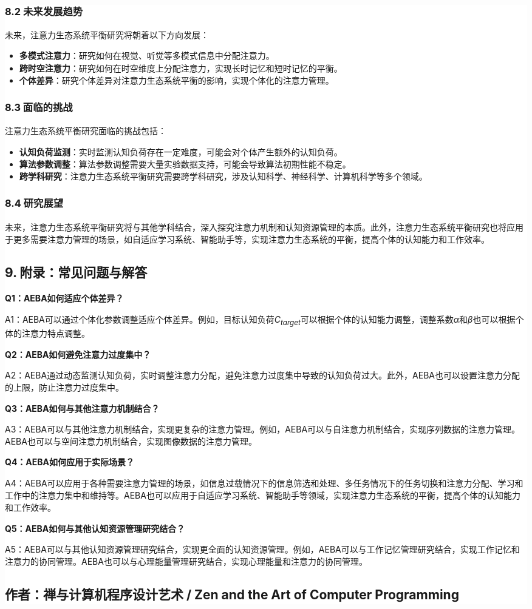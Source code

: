 ### 8.2 未来发展趋势

未来，注意力生态系统平衡研究将朝着以下方向发展：

- **多模式注意力**：研究如何在视觉、听觉等多模式信息中分配注意力。
- **跨时空注意力**：研究如何在时空维度上分配注意力，实现长时记忆和短时记忆的平衡。
- **个体差异**：研究个体差异对注意力生态系统平衡的影响，实现个体化的注意力管理。

### 8.3 面临的挑战

注意力生态系统平衡研究面临的挑战包括：

- **认知负荷监测**：实时监测认知负荷存在一定难度，可能会对个体产生额外的认知负荷。
- **算法参数调整**：算法参数调整需要大量实验数据支持，可能会导致算法初期性能不稳定。
- **跨学科研究**：注意力生态系统平衡研究需要跨学科研究，涉及认知科学、神经科学、计算机科学等多个领域。

### 8.4 研究展望

未来，注意力生态系统平衡研究将与其他学科结合，深入探究注意力机制和认知资源管理的本质。此外，注意力生态系统平衡研究也将应用于更多需要注意力管理的场景，如自适应学习系统、智能助手等，实现注意力生态系统的平衡，提高个体的认知能力和工作效率。

## 9. 附录：常见问题与解答

**Q1：AEBA如何适应个体差异？**

A1：AEBA可以通过个体化参数调整适应个体差异。例如，目标认知负荷$C_{target}$可以根据个体的认知能力调整，调整系数$\alpha$和$\beta$也可以根据个体的注意力特点调整。

**Q2：AEBA如何避免注意力过度集中？**

A2：AEBA通过动态监测认知负荷，实时调整注意力分配，避免注意力过度集中导致的认知负荷过大。此外，AEBA也可以设置注意力分配的上限，防止注意力过度集中。

**Q3：AEBA如何与其他注意力机制结合？**

A3：AEBA可以与其他注意力机制结合，实现更复杂的注意力管理。例如，AEBA可以与自注意力机制结合，实现序列数据的注意力管理。AEBA也可以与空间注意力机制结合，实现图像数据的注意力管理。

**Q4：AEBA如何应用于实际场景？**

A4：AEBA可以应用于各种需要注意力管理的场景，如信息过载情况下的信息筛选和处理、多任务情况下的任务切换和注意力分配、学习和工作中的注意力集中和维持等。AEBA也可以应用于自适应学习系统、智能助手等领域，实现注意力生态系统的平衡，提高个体的认知能力和工作效率。

**Q5：AEBA如何与其他认知资源管理研究结合？**

A5：AEBA可以与其他认知资源管理研究结合，实现更全面的认知资源管理。例如，AEBA可以与工作记忆管理研究结合，实现工作记忆和注意力的协同管理。AEBA也可以与心理能量管理研究结合，实现心理能量和注意力的协同管理。

## 作者：禅与计算机程序设计艺术 / Zen and the Art of Computer Programming

